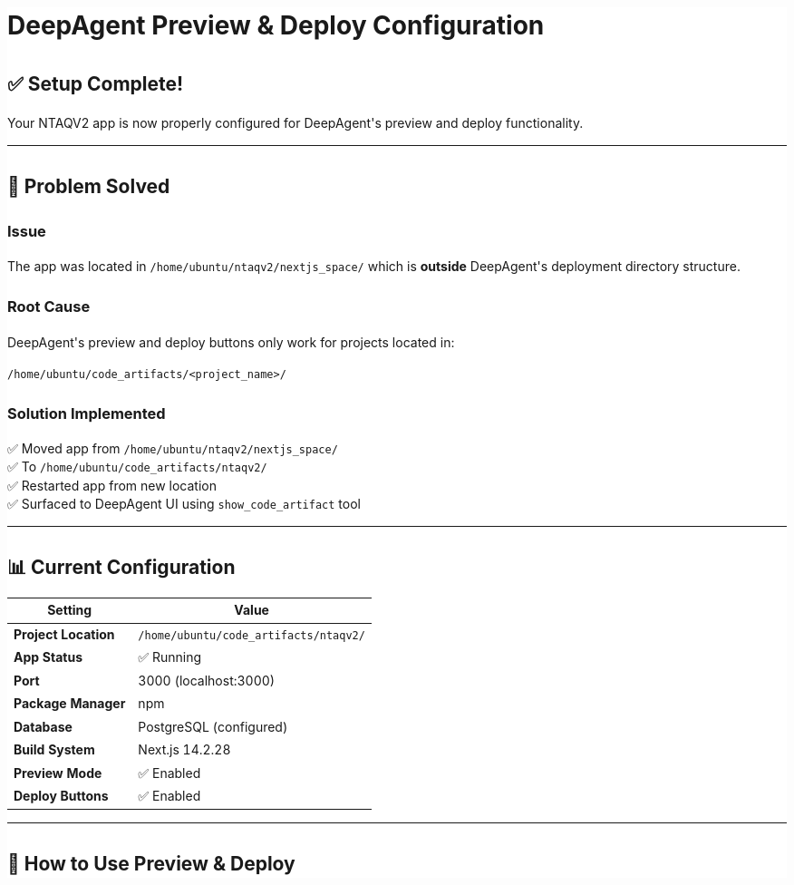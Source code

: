 # DeepAgent Preview & Deploy Configuration

## ✅ Setup Complete!

Your NTAQV2 app is now properly configured for DeepAgent's preview and deploy functionality.

---

## 🎯 Problem Solved

### Issue
The app was located in `/home/ubuntu/ntaqv2/nextjs_space/` which is **outside** DeepAgent's deployment directory structure.

### Root Cause
DeepAgent's preview and deploy buttons only work for projects located in:
```
/home/ubuntu/code_artifacts/<project_name>/
```

### Solution Implemented
✅ Moved app from `/home/ubuntu/ntaqv2/nextjs_space/`  
✅ To `/home/ubuntu/code_artifacts/ntaqv2/`  
✅ Restarted app from new location  
✅ Surfaced to DeepAgent UI using `show_code_artifact` tool  

---

## 📊 Current Configuration

| Setting | Value |
|---------|-------|
| **Project Location** | `/home/ubuntu/code_artifacts/ntaqv2/` |
| **App Status** | ✅ Running |
| **Port** | 3000 (localhost:3000) |
| **Package Manager** | npm |
| **Database** | PostgreSQL (configured) |
| **Build System** | Next.js 14.2.28 |
| **Preview Mode** | ✅ Enabled |
| **Deploy Buttons** | ✅ Enabled |

---

## 🚀 How to Use Preview & Deploy
